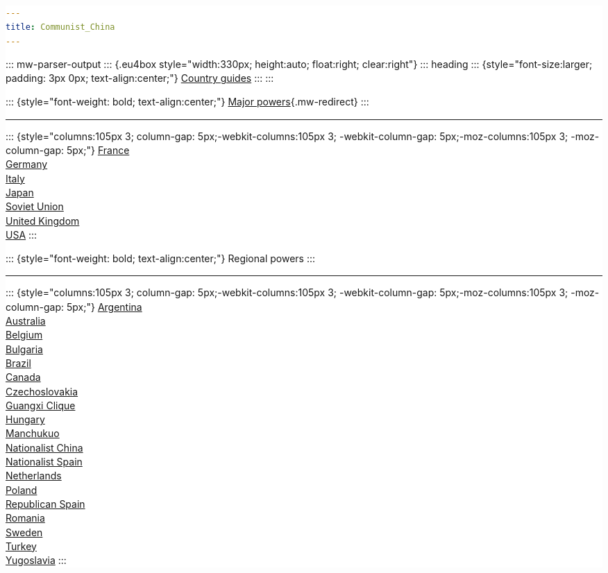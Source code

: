 ```yaml
---
title: Communist_China
---
```

::: mw-parser-output
::: {.eu4box style="width:330px; height:auto; float:right; clear:right"}
::: heading
::: {style="font-size:larger; padding: 3px 0px; text-align:center;"}
[Country guides](/wiki/Country_guides "Country guides")
:::
:::

::: {style="font-weight: bold; text-align:center;"}
[Major powers](/wiki/Major_power "Major power"){.mw-redirect}
:::

------------------------------------------------------------------------

::: {style="columns:105px 3; column-gap: 5px;-webkit-columns:105px 3; -webkit-column-gap: 5px;-moz-columns:105px 3; -moz-column-gap: 5px;"}
[France](/wiki/France "France")\
[Germany](/wiki/Germany "Germany")\
[Italy](/wiki/Italy "Italy")\
[Japan](/wiki/Japan "Japan")\
[Soviet Union](/wiki/Soviet_Union "Soviet Union")\
[United Kingdom](/wiki/United_Kingdom "United Kingdom")\
[USA](/wiki/USA "USA")
:::

::: {style="font-weight: bold; text-align:center;"}
Regional powers
:::

------------------------------------------------------------------------

::: {style="columns:105px 3; column-gap: 5px;-webkit-columns:105px 3; -webkit-column-gap: 5px;-moz-columns:105px 3; -moz-column-gap: 5px;"}
[Argentina](/wiki/Argentina "Argentina")\
[Australia](/wiki/Australia "Australia")\
[Belgium](/wiki/Belgium "Belgium")\
[Bulgaria](/wiki/Bulgaria "Bulgaria")\
[Brazil](/wiki/Brazil "Brazil")\
[Canada](/wiki/Canada "Canada")\
[Czechoslovakia](/wiki/Czechoslovakia "Czechoslovakia")\
[Guangxi Clique](/wiki/Guangxi_Clique "Guangxi Clique")\
[Hungary](/wiki/Hungary "Hungary")\
[Manchukuo](/wiki/Manchukuo "Manchukuo")\
[Nationalist China](/wiki/Nationalist_China "Nationalist China")\
[Nationalist Spain](/wiki/Nationalist_Spain "Nationalist Spain")\
[Netherlands](/wiki/Netherlands "Netherlands")\
[Poland](/wiki/Poland "Poland")\
[Republican Spain](/wiki/Republican_Spain "Republican Spain")\
[Romania](/wiki/Romania "Romania")\
[Sweden](/wiki/Sweden "Sweden")\
[Turkey](/wiki/Turkey "Turkey")\
[Yugoslavia](/wiki/Yugoslavia "Yugoslavia")
:::
